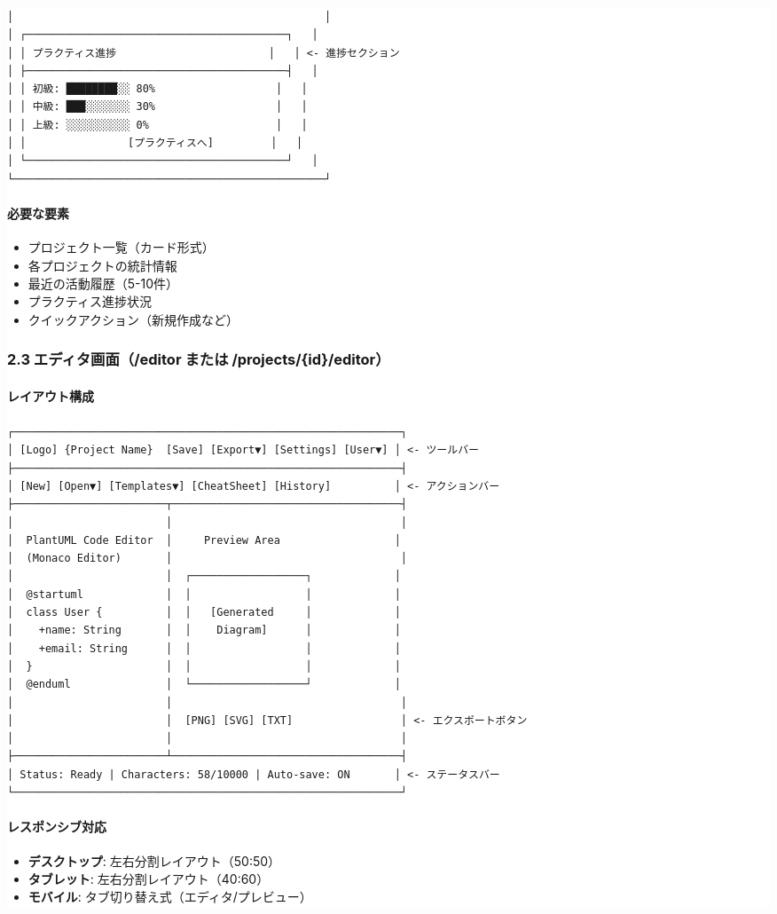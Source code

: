 ```
│                                                 │
│ ┌─────────────────────────────────────────┐   │
│ │ プラクティス進捗                        │   │ <- 進捗セクション
│ ├─────────────────────────────────────────┤   │
│ │ 初級: ████████░░ 80%                   │   │
│ │ 中級: ███░░░░░░░ 30%                   │   │
│ │ 上級: ░░░░░░░░░░ 0%                    │   │
│ │                [プラクティスへ]         │   │
│ └─────────────────────────────────────────┘   │
└─────────────────────────────────────────────────┘
```

#### 必要な要素
- プロジェクト一覧（カード形式）
- 各プロジェクトの統計情報
- 最近の活動履歴（5-10件）
- プラクティス進捗状況
- クイックアクション（新規作成など）

### 2.3 エディタ画面（/editor または /projects/{id}/editor）

#### レイアウト構成
```
┌─────────────────────────────────────────────────────────────┐
│ [Logo] {Project Name}  [Save] [Export▼] [Settings] [User▼] │ <- ツールバー
├─────────────────────────────────────────────────────────────┤
│ [New] [Open▼] [Templates▼] [CheatSheet] [History]          │ <- アクションバー
├────────────────────────┬────────────────────────────────────┤
│                        │                                    │
│  PlantUML Code Editor  │     Preview Area                  │
│  (Monaco Editor)       │                                    │
│                        │  ┌──────────────────┐             │
│  @startuml             │  │                  │             │
│  class User {          │  │   [Generated     │             │
│    +name: String       │  │    Diagram]      │             │
│    +email: String      │  │                  │             │
│  }                     │  │                  │             │
│  @enduml               │  └──────────────────┘             │
│                        │                                    │
│                        │  [PNG] [SVG] [TXT]                 │ <- エクスポートボタン
│                        │                                    │
├────────────────────────┴────────────────────────────────────┤
│ Status: Ready | Characters: 58/10000 | Auto-save: ON       │ <- ステータスバー
└─────────────────────────────────────────────────────────────┘
```

#### レスポンシブ対応
- **デスクトップ**: 左右分割レイアウト（50:50）
- **タブレット**: 左右分割レイアウト（40:60）
- **モバイル**: タブ切り替え式（エディタ/プレビュー）
